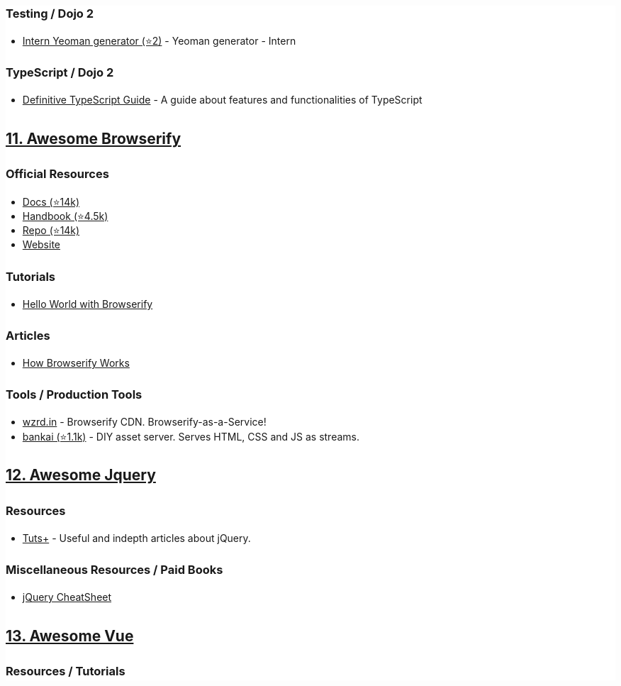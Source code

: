 ### Testing / Dojo 2

*   [Intern Yeoman generator (⭐2)](https://github.com/naglalakk/generator-intern) - Yeoman generator - Intern

### TypeScript / Dojo 2

*   [Definitive TypeScript Guide](https://www.sitepen.com/blog/2013/12/31/definitive-guide-to-typescript/) - A guide about features and functionalities of TypeScript

## [11. Awesome Browserify](/content/browserify/awesome-browserify/week/README.md)

### Official Resources

*   [Docs (⭐14k)](https://github.com/substack/node-browserify#usage)
*   [Handbook (⭐4.5k)](https://github.com/substack/browserify-handbook)
*   [Repo (⭐14k)](https://github.com/substack/node-browserify)
*   [Website](http://browserify.org/)

### Tutorials

*   [Hello World with Browserify](http://browserify.org/#middle-section)

### Articles

*   [How Browserify Works](http://benclinkinbeard.com/posts/how-browserify-works/)

### Tools / Production Tools

*   [wzrd.in](https://wzrd.in/) - Browserify CDN. Browserify-as-a-Service!
*   [bankai (⭐1.1k)](https://github.com/yoshuawuyts/bankai) - DIY asset server. Serves HTML, CSS and JS as streams.

## [12. Awesome Jquery](/content/petk/awesome-jquery/week/README.md)

### Resources

*   [Tuts+](https://code.tutsplus.com/categories/jquery) - Useful and indepth articles about jQuery.

### Miscellaneous Resources / Paid Books

*   [jQuery CheatSheet](http://lab.abhinayrathore.com/jquery-cheatsheet/)

## [13. Awesome Vue](/content/vuejs/awesome-vue/week/README.md)

### Resources / Tutorials
